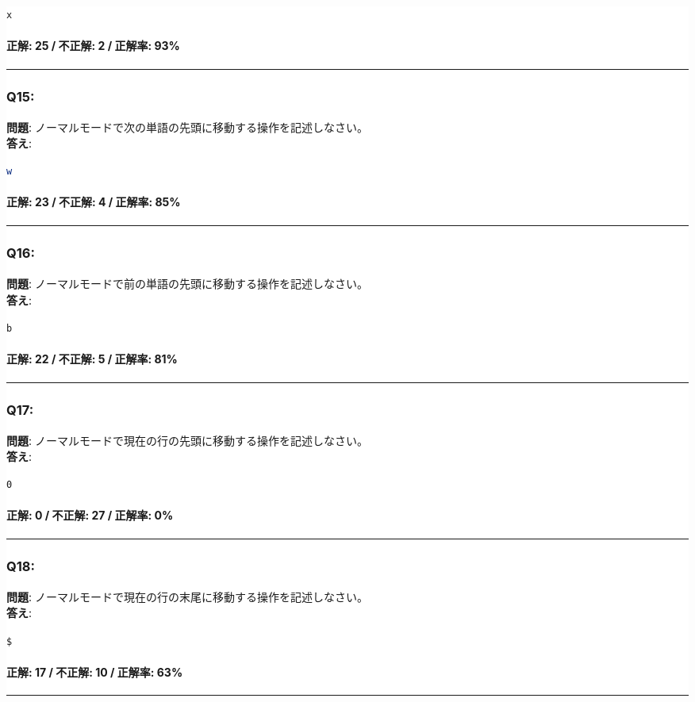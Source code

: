 ```bash
x
```

#### 正解: 25 / 不正解: 2 / 正解率: 93%

---

### Q15:

**問題**: ノーマルモードで次の単語の先頭に移動する操作を記述しなさい。  
**答え**:

```bash
w
```

#### 正解: 23 / 不正解: 4 / 正解率: 85%

---

### Q16:

**問題**: ノーマルモードで前の単語の先頭に移動する操作を記述しなさい。  
**答え**:

```bash
b
```

#### 正解: 22 / 不正解: 5 / 正解率: 81%

---

### Q17:

**問題**: ノーマルモードで現在の行の先頭に移動する操作を記述しなさい。  
**答え**:

```bash
0
```

#### 正解: 0 / 不正解: 27 / 正解率: 0%

---

### Q18:

**問題**: ノーマルモードで現在の行の末尾に移動する操作を記述しなさい。  
**答え**:

```bash
$
```

#### 正解: 17 / 不正解: 10 / 正解率: 63%

---